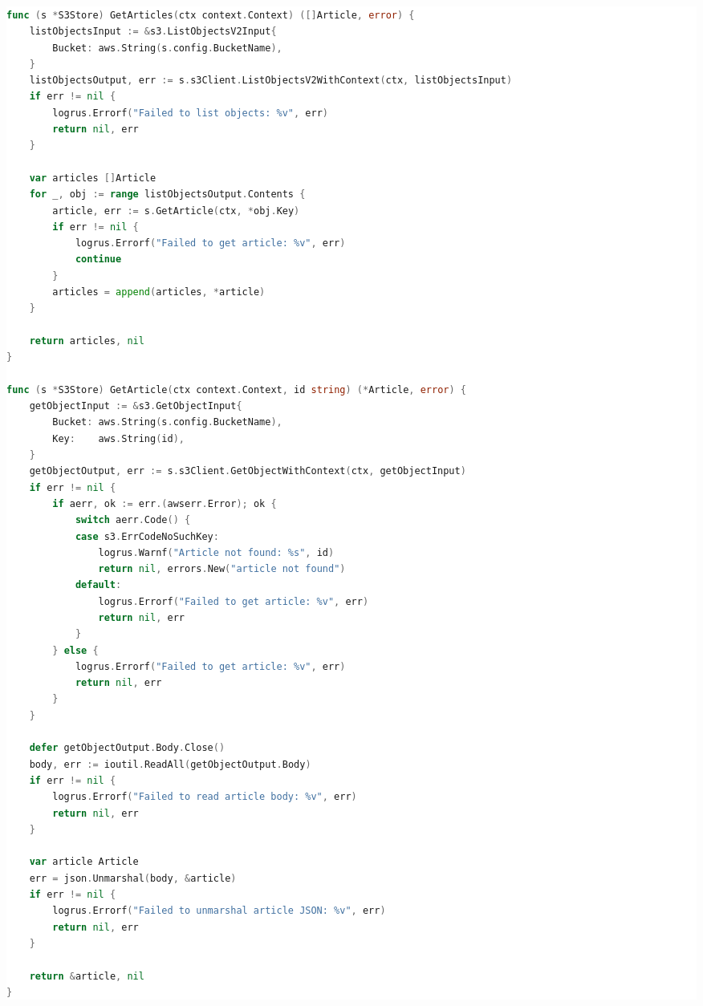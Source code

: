 ```go
func (s *S3Store) GetArticles(ctx context.Context) ([]Article, error) {
	listObjectsInput := &s3.ListObjectsV2Input{
		Bucket: aws.String(s.config.BucketName),
	}
	listObjectsOutput, err := s.s3Client.ListObjectsV2WithContext(ctx, listObjectsInput)
	if err != nil {
		logrus.Errorf("Failed to list objects: %v", err)
		return nil, err
	}

	var articles []Article
	for _, obj := range listObjectsOutput.Contents {
		article, err := s.GetArticle(ctx, *obj.Key)
		if err != nil {
			logrus.Errorf("Failed to get article: %v", err)
			continue
		}
		articles = append(articles, *article)
	}

	return articles, nil
}

func (s *S3Store) GetArticle(ctx context.Context, id string) (*Article, error) {
	getObjectInput := &s3.GetObjectInput{
		Bucket: aws.String(s.config.BucketName),
		Key:    aws.String(id),
	}
	getObjectOutput, err := s.s3Client.GetObjectWithContext(ctx, getObjectInput)
	if err != nil {
		if aerr, ok := err.(awserr.Error); ok {
			switch aerr.Code() {
			case s3.ErrCodeNoSuchKey:
				logrus.Warnf("Article not found: %s", id)
				return nil, errors.New("article not found")
			default:
				logrus.Errorf("Failed to get article: %v", err)
				return nil, err
			}
		} else {
			logrus.Errorf("Failed to get article: %v", err)
			return nil, err
		}
	}

	defer getObjectOutput.Body.Close()
	body, err := ioutil.ReadAll(getObjectOutput.Body)
	if err != nil {
		logrus.Errorf("Failed to read article body: %v", err)
		return nil, err
	}

	var article Article
	err = json.Unmarshal(body, &article)
	if err != nil {
		logrus.Errorf("Failed to unmarshal article JSON: %v", err)
		return nil, err
	}

	return &article, nil
}

```